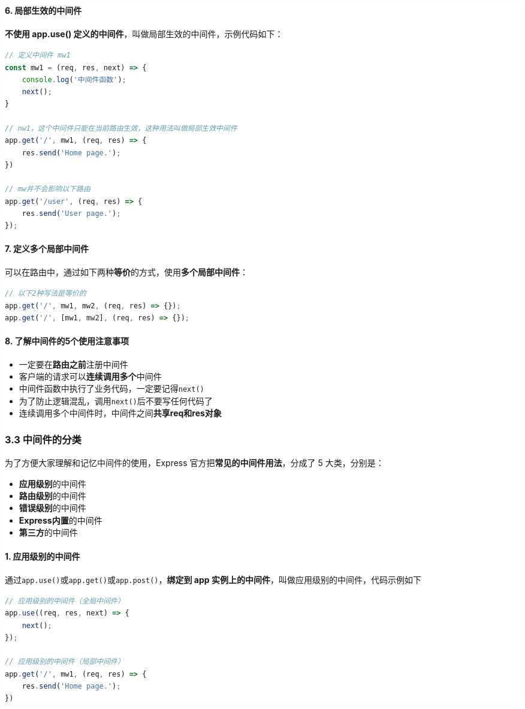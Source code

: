 
#### 6. 局部生效的中间件

**不使用 app.use() 定义的中间件**，叫做局部生效的中间件，示例代码如下：

```js
// 定义中间件 mw1
const mw1 = (req, res, next) => {
    console.log('中间件函数');
    next();
}

// nw1，这个中间件只能在当前路由生效，这种用法叫做局部生效中间件
app.get('/', mw1, (req, res) => {
    res.send('Home page.');
})

// mw并不会影响以下路由
app.get('/user', (req, res) => {
    res.send('User page.');
});
```

#### 7. 定义多个局部中间件

可以在路由中，通过如下两种**等价**的方式，使用**多个局部中间件**：

```js
// 以下2种写法是等价的
app.get('/', mw1, mw2, (req, res) => {});
app.get('/', [mw1, mw2], (req, res) => {});
```

#### 8. 了解中间件的5个使用注意事项

* 一定要在**路由之前**注册中间件
* 客户端的请求可以**连续调用多个**中间件
* 中间件函数中执行了业务代码，一定要记得`next()`
* 为了防止逻辑混乱，调用`next()`后不要写任何代码了
* 连续调用多个中间件时，中间件之间**共享req和res对象**

### 3.3 中间件的分类

为了方便大家理解和记忆中间件的使用，Express 官方把**常见的中间件用法**，分成了 5 大类，分别是：

* **应用级别**的中间件
* **路由级别**的中间件
* **错误级别**的中间件
* **Express内置**的中间件
* **第三方**的中间件

#### 1. 应用级别的中间件

通过`app.use()`或`app.get()`或`app.post()`，**绑定到 app 实例上的中间件**，叫做应用级别的中间件，代码示例如下

```js
// 应用级别的中间件（全局中间件）
app.use((req, res, next) => {
    next();
});

// 应用级别的中间件（局部中间件）
app.get('/', mw1, (req, res) => {
    res.send('Home page.');
})
```

